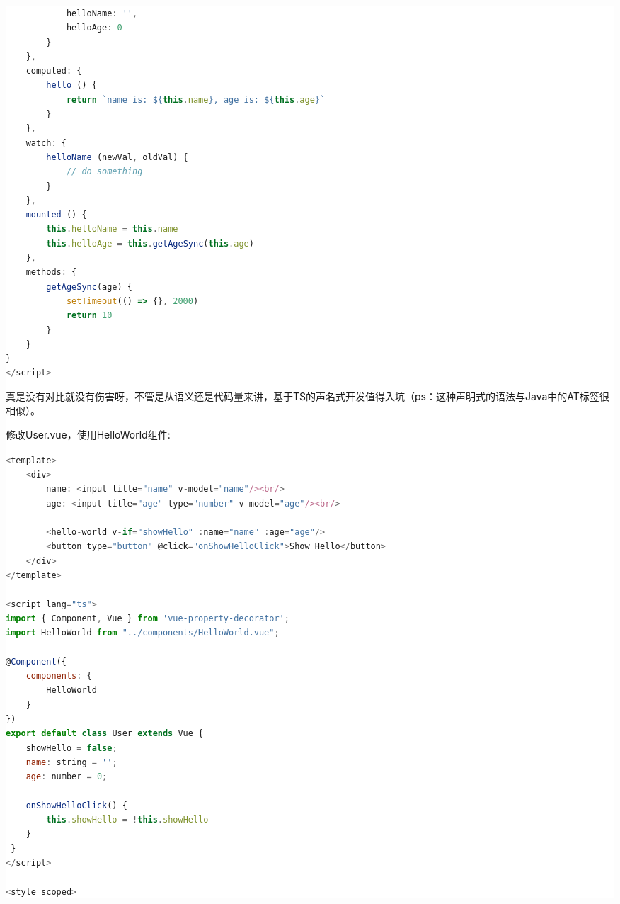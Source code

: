 ```javascript
            helloName: '',
            helloAge: 0
        }
    },
    computed: {
        hello () {
            return `name is: ${this.name}, age is: ${this.age}`
        }
    },
    watch: {
        helloName (newVal, oldVal) {
            // do something
        }
    },
    mounted () {
        this.helloName = this.name
        this.helloAge = this.getAgeSync(this.age)
    },
    methods: {
        getAgeSync(age) {
            setTimeout(() => {}, 2000)
            return 10
        }
    }
}
</script>
```
真是没有对比就没有伤害呀，不管是从语义还是代码量来讲，基于TS的声名式开发值得入坑（ps：这种声明式的语法与Java中的AT标签很相似）。

修改User.vue，使用HelloWorld组件:

```javascript
<template>
    <div>
        name: <input title="name" v-model="name"/><br/>
        age: <input title="age" type="number" v-model="age"/><br/>

        <hello-world v-if="showHello" :name="name" :age="age"/>
        <button type="button" @click="onShowHelloClick">Show Hello</button>
    </div>
</template>

<script lang="ts">
import { Component, Vue } from 'vue-property-decorator';
import HelloWorld from "../components/HelloWorld.vue";

@Component({
    components: {
        HelloWorld
    }
})
export default class User extends Vue {
    showHello = false;
    name: string = '';
    age: number = 0;

    onShowHelloClick() {
        this.showHello = !this.showHello
    }
 }
</script>

<style scoped>

```